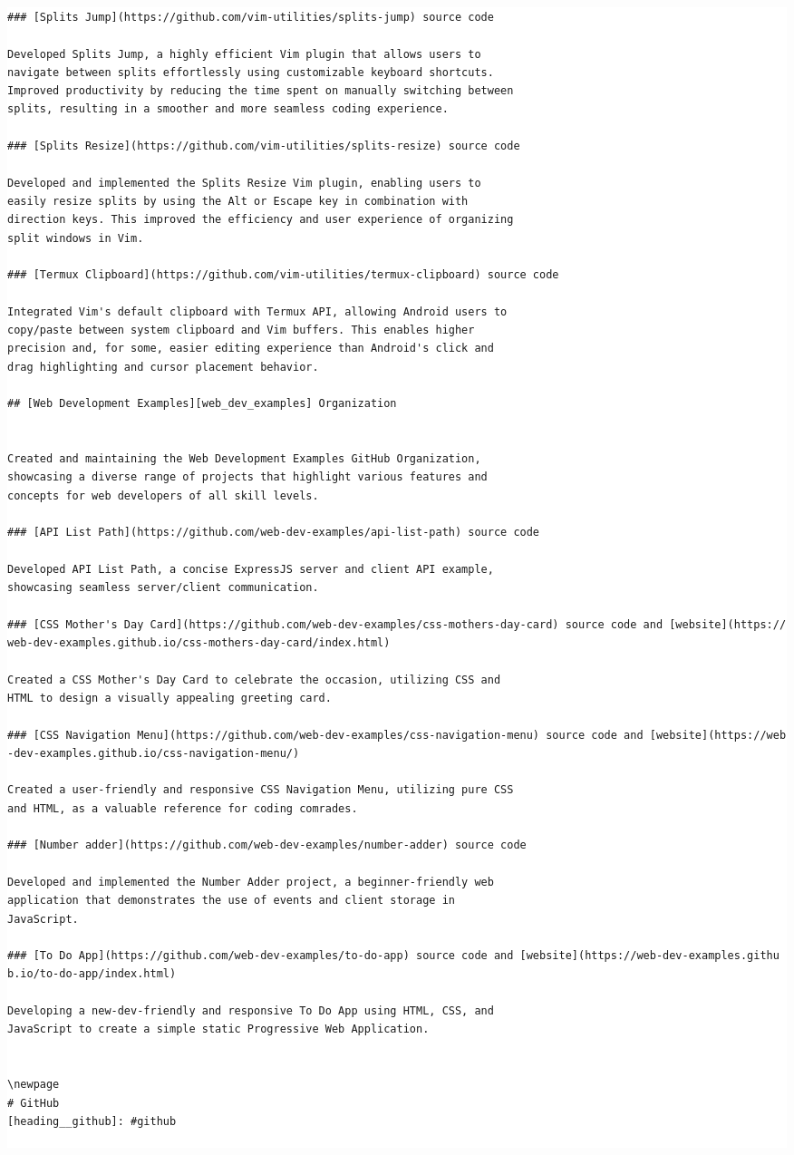 ```
### [Splits Jump](https://github.com/vim-utilities/splits-jump) source code

Developed Splits Jump, a highly efficient Vim plugin that allows users to
navigate between splits effortlessly using customizable keyboard shortcuts.
Improved productivity by reducing the time spent on manually switching between
splits, resulting in a smoother and more seamless coding experience.

### [Splits Resize](https://github.com/vim-utilities/splits-resize) source code

Developed and implemented the Splits Resize Vim plugin, enabling users to
easily resize splits by using the Alt or Escape key in combination with
direction keys. This improved the efficiency and user experience of organizing
split windows in Vim.

### [Termux Clipboard](https://github.com/vim-utilities/termux-clipboard) source code

Integrated Vim's default clipboard with Termux API, allowing Android users to
copy/paste between system clipboard and Vim buffers. This enables higher
precision and, for some, easier editing experience than Android's click and
drag highlighting and cursor placement behavior.

## [Web Development Examples][web_dev_examples] Organization


Created and maintaining the Web Development Examples GitHub Organization,
showcasing a diverse range of projects that highlight various features and
concepts for web developers of all skill levels.

### [API List Path](https://github.com/web-dev-examples/api-list-path) source code

Developed API List Path, a concise ExpressJS server and client API example,
showcasing seamless server/client communication.

### [CSS Mother's Day Card](https://github.com/web-dev-examples/css-mothers-day-card) source code and [website](https://web-dev-examples.github.io/css-mothers-day-card/index.html)

Created a CSS Mother's Day Card to celebrate the occasion, utilizing CSS and
HTML to design a visually appealing greeting card.

### [CSS Navigation Menu](https://github.com/web-dev-examples/css-navigation-menu) source code and [website](https://web-dev-examples.github.io/css-navigation-menu/)

Created a user-friendly and responsive CSS Navigation Menu, utilizing pure CSS
and HTML, as a valuable reference for coding comrades.

### [Number adder](https://github.com/web-dev-examples/number-adder) source code

Developed and implemented the Number Adder project, a beginner-friendly web
application that demonstrates the use of events and client storage in
JavaScript.

### [To Do App](https://github.com/web-dev-examples/to-do-app) source code and [website](https://web-dev-examples.github.io/to-do-app/index.html)

Developing a new-dev-friendly and responsive To Do App using HTML, CSS, and
JavaScript to create a simple static Progressive Web Application.


\newpage
# GitHub
[heading__github]: #github


```

[heading__various_technical_skills_and_training_i_have_amassed]: #various-technical-skills-and-training-i-have-amassed
[heading__commercial_entities_and_nonprofits]: #commercial-entities-and-nonprofits
[heading__digital_mercenaries_llc]: #digital-mercenaries-llc
[heading__opentensor]: #opentensor
[heading__bored_box]: #bored-box
[heading__viewerc721httpsetherscanioaddress0xc6b2675f484931ca7d3771881ef7bd28c51dd00acode_source_code]: #viewerc721httpsetherscanioaddress0xc6b2675f484931ca7d3771881ef7bd28c51dd00acode-source-code
[heading__tor_project]: #tor-project
[heading__free_and_open_source_organizations_i_administrate]: #free-and-open-source-organizations-i-administrate
[heading__52_for_peer_review52forpeerreview_organization_and_websitehttpsgithubcom52forpeerreview52forpeerreviewgithubio]: #52-for-peer-review52forpeerreview-organization-and-websitehttpsgithubcom52forpeerreview52forpeerreviewgithubio
[heading__awk_utilitiesawk_utilities_organization]: #awk-utilitiesawk_utilities-organization
[heading__bash_utilitiesbash_utilities_organization]: #bash-utilitiesbash_utilities-organization
[heading__c_language_utilitiesclang_utilities_organization]: #c-language-utilitiesclang_utilities-organization
[heading__development_tutorialsdevelopment_tutorials_organization]: #development-tutorialsdevelopment_tutorials-organization
[heading__github_actions_utilitiesgha_utilities]: #github-actions-utilitiesgha_utilities
[heading__sass_buildhttpsgithubcomghautilitiessassbuild_source_code_and_marketplacehttpsgithubcommarketplaceactionssassbuild_cicd_integration]: #sass-buildhttpsgithubcomghautilitiessassbuild-source-code-and-marketplacehttpsgithubcommarketplaceactionssassbuild-cicd-integration
[heading__git_utilitiesgit_utilities_organization]: #git-utilitiesgit_utilities-organization
[heading__github_utilitiesgithub_utilities_organization]: #github-utilitiesgithub_utilities-organization
[heading__install_linux_guidesinstall_linux_guides]: #install-linux-guidesinstall_linux_guides
[heading__usb_uefi_compatiblehttpsgithubcominstalllinuxguidesusbueficompatible_source_code_and_websitehttpsinstalllinuxguidesgithubiousbueficompatible]: #usb-uefi-compatiblehttpsgithubcominstalllinuxguidesusbueficompatible-source-code-and-websitehttpsinstalllinuxguidesgithubiousbueficompatible
[heading__javascript_utilitiesjavascript_utilities]: #javascript-utilitiesjavascript_utilities
[heading__guarded_set_intervalhttpsgithubcomjavascriptutilitiesguardedsetinterval_source_code_and_npmhttpswwwnpmjscompackagejavascriptutilitiesguardedsetinterval_installable_package]: #guarded-set-intervalhttpsgithubcomjavascriptutilitiesguardedsetinterval-source-code-and-npmhttpswwwnpmjscompackagejavascriptutilitiesguardedsetinterval-installable-package
[heading__iterator_cascade_callbackshttpsgithubcomjavascriptutilitiesiteratorcascadecallbacks_source_code_and_npmhttpswwwnpmjscompackagejavascriptutilitiesiteratorcascadecallbacks_package]: #iterator-cascade-callbackshttpsgithubcomjavascriptutilitiesiteratorcascadecallbacks-source-code-and-npmhttpswwwnpmjscompackagejavascriptutilitiesiteratorcascadecallbacks-package
[heading__kivy_utilitieskivy_utilities_organization]: #kivy-utilitieskivy_utilities-organization
[heading__liquid_utilitiesliquid_utilities_organization]: #liquid-utilitiesliquid_utilities-organization
[heading__twitter_timelinehttpsgithubcomliquidutilitiestwittertimeline_source_code_and_websitehttpsliquidutilitiesgithubiotwittertimeline]: #twitter-timelinehttpsgithubcomliquidutilitiestwittertimeline-source-code-and-websitehttpsliquidutilitiesgithubiotwittertimeline
[heading__network_utilitiesnetwork_utilities_organization]: #network-utilitiesnetwork_utilities-organization
[heading__paranoid_linuxparanoid_linux_organization]: #paranoid-linuxparanoid_linux-organization
[heading__rpi_raspberry_pi_curiousrpi_curious_organization]: #rpi-raspberry-pi-curiousrpi_curious-organization
[heading__rust_utilitiesrust_utilities_organization]: #rust-utilitiesrust_utilities-organization
[heading__vim_utilitiesvim_utilities_organization]: #vim-utilitiesvim_utilities-organization
[heading__repositoriess0ands0__repositories__sources_i_maintain]: #repositoriess0ands0__repositories__sources-i-maintain
[heading__3d_printinghttpsgithubcoms0ands03d_printing_source_code_and_websitehttpss0ands0githubio3d_printing]: #3d-printinghttpsgithubcoms0ands03d_printing-source-code-and-websitehttpss0ands0githubio3d_printing
[heading__repositoriess0ands0__repositories__fork_that_i_contribute_to_on_github]: #repositoriess0ands0__repositories__fork-that-i-contribute-to-on-github
[heading__gitlab]: #gitlab
[heading__repositoriess0ands0__gitlab__repositories__fork_that_i_contribute_to_on_gitlab]: #repositoriess0ands0__gitlab__repositories__fork-that-i-contribute-to-on-gitlab
[heading__miscellaneous]: #miscellaneous
[heading__stack_exchange_network]: #stack-exchange-network
[heading__android_enthusiasts_stack_exchange]: #android-enthusiasts-stack-exchange
[heading__ask_ubuntu_stack_exchange]: #ask-ubuntu-stack-exchange
[heading__bitcoin_stack_exchange]: #bitcoin-stack-exchange
[heading__code_review_stack_exchange]: #code-review-stack-exchange
[heading__cross_validated_stack_exchange]: #cross-validated-stack-exchange
[heading__ethereum_stack_exchange]: #ethereum-stack-exchange
[heading__information_security_stack_exchange]: #information-security-stack-exchange
[heading__mathematics_stack_exchange]: #mathematics-stack-exchange
[heading__raspberry_pi_stack_exchange]: #raspberry-pi-stack-exchange
[heading__server_fault]: #server-fault
[heading__stack_overflow]: #stack-overflow